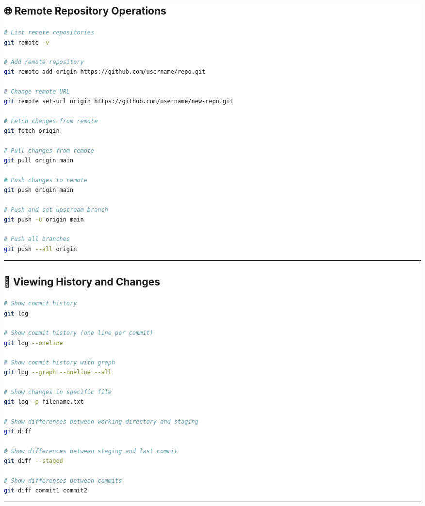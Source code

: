 
## 🌐 Remote Repository Operations

```bash
# List remote repositories
git remote -v

# Add remote repository
git remote add origin https://github.com/username/repo.git

# Change remote URL
git remote set-url origin https://github.com/username/new-repo.git

# Fetch changes from remote
git fetch origin

# Pull changes from remote
git pull origin main

# Push changes to remote
git push origin main

# Push and set upstream branch
git push -u origin main

# Push all branches
git push --all origin
```

---

## 👀 Viewing History and Changes

```bash
# Show commit history
git log

# Show commit history (one line per commit)
git log --oneline

# Show commit history with graph
git log --graph --oneline --all

# Show changes in specific file
git log -p filename.txt

# Show differences between working directory and staging
git diff

# Show differences between staging and last commit
git diff --staged

# Show differences between commits
git diff commit1 commit2
```

---